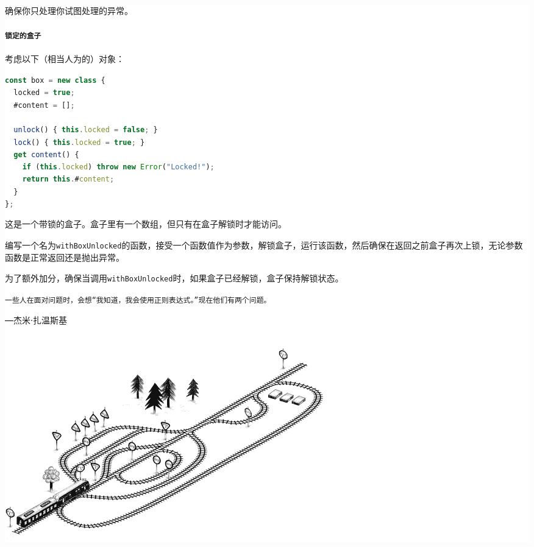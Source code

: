 确保你只处理你试图处理的异常。

#### `锁定的盒子`

考虑以下（相当人为的）对象：

```js
const box = new class {
  locked = true;
  #content = [];

  unlock() { this.locked = false; }
  lock() { this.locked = true; }
  get content() {
    if (this.locked) throw new Error("Locked!");
    return this.#content;
  }
};
```

这是一个带锁的盒子。盒子里有一个数组，但只有在盒子解锁时才能访问。

编写一个名为`withBoxUnlocked`的函数，接受一个函数值作为参数，解锁盒子，运行该函数，然后确保在返回之前盒子再次上锁，无论参数函数是正常返回还是抛出异常。

为了额外加分，确保当调用`withBoxUnlocked`时，如果盒子已经解锁，盒子保持解锁状态。

`一些人在面对问题时，会想“我知道，我会使用正则表达式。”现在他们有两个问题。`

—杰米·扎温斯基

![图片](img/f0140-01.jpg)
